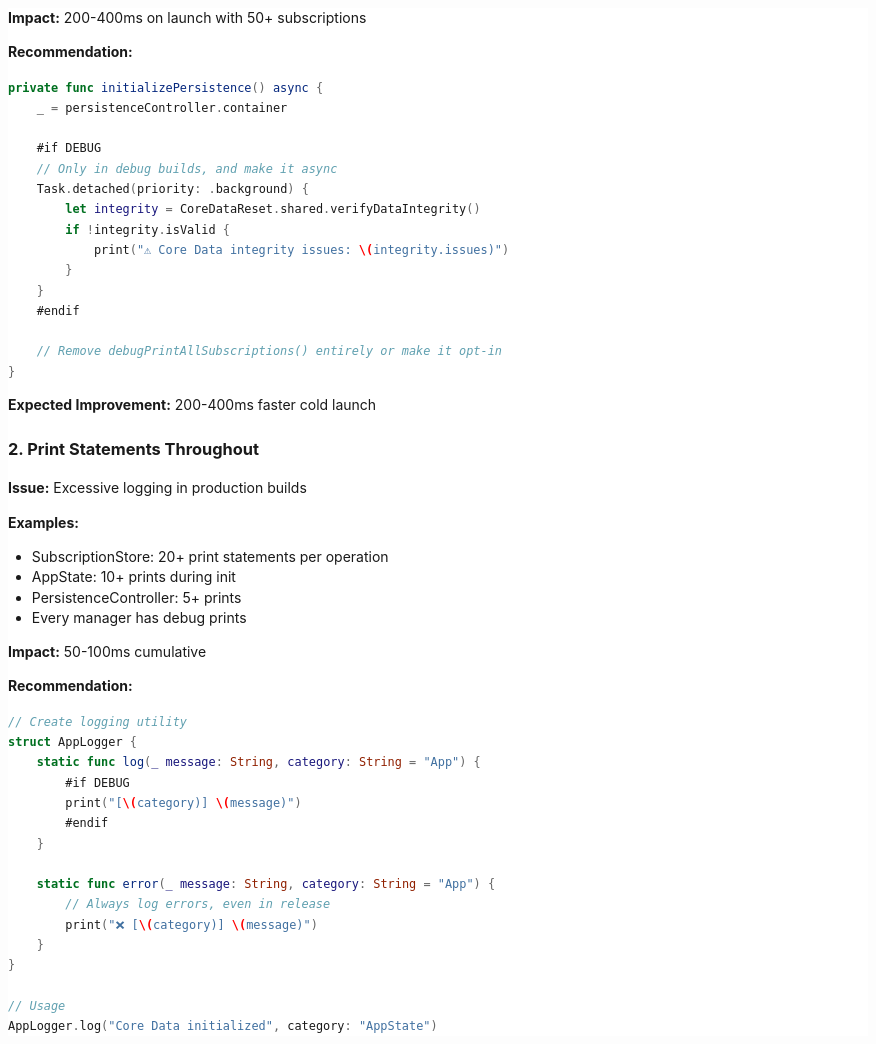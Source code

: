 **Impact:** 200-400ms on launch with 50+ subscriptions

**Recommendation:**
```swift
private func initializePersistence() async {
    _ = persistenceController.container
    
    #if DEBUG
    // Only in debug builds, and make it async
    Task.detached(priority: .background) {
        let integrity = CoreDataReset.shared.verifyDataIntegrity()
        if !integrity.isValid {
            print("⚠️ Core Data integrity issues: \(integrity.issues)")
        }
    }
    #endif
    
    // Remove debugPrintAllSubscriptions() entirely or make it opt-in
}
```

**Expected Improvement:** 200-400ms faster cold launch

### 2. Print Statements Throughout

**Issue:** Excessive logging in production builds

**Examples:**
- SubscriptionStore: 20+ print statements per operation
- AppState: 10+ prints during init
- PersistenceController: 5+ prints
- Every manager has debug prints

**Impact:** 50-100ms cumulative

**Recommendation:**
```swift
// Create logging utility
struct AppLogger {
    static func log(_ message: String, category: String = "App") {
        #if DEBUG
        print("[\(category)] \(message)")
        #endif
    }
    
    static func error(_ message: String, category: String = "App") {
        // Always log errors, even in release
        print("❌ [\(category)] \(message)")
    }
}

// Usage
AppLogger.log("Core Data initialized", category: "AppState")
```
